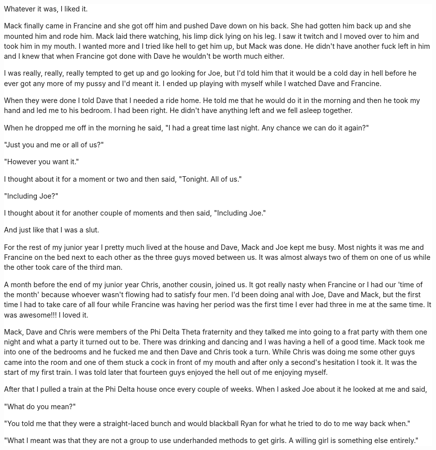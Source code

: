 Whatever it was, I liked it. 

Mack finally came in Francine and she got off him and pushed Dave down on his back. She had gotten him back up and she mounted him and rode him. Mack laid there watching, his limp dick lying on his leg. I saw it twitch and I moved over to him and took him in my mouth. I wanted more and I tried like hell to get him up, but Mack was done. He didn't have another fuck left in him and I knew that when Francine got done with Dave he wouldn't be worth much either. 

I was really, really, really tempted to get up and go looking for Joe, but I'd told him that it would be a cold day in hell before he ever got any more of my pussy and I'd meant it. I ended up playing with myself while I watched Dave and Francine. 

When they were done I told Dave that I needed a ride home. He told me that he would do it in the morning and then he took my hand and led me to his bedroom. I had been right. He didn't have anything left and we fell asleep together. 

When he dropped me off in the morning he said, "I had a great time last night. Any chance we can do it again?" 

"Just you and me or all of us?" 

"However you want it." 

I thought about it for a moment or two and then said, "Tonight. All of us." 

"Including Joe?" 

I thought about it for another couple of moments and then said, "Including Joe." 

And just like that I was a slut. 

For the rest of my junior year I pretty much lived at the house and Dave, Mack and Joe kept me busy. Most nights it was me and Francine on the bed next to each other as the three guys moved between us. It was almost always two of them on one of us while the other took care of the third man. 

A month before the end of my junior year Chris, another cousin, joined us. It got really nasty when Francine or I had our 'time of the month' because whoever wasn't flowing had to satisfy four men. I'd been doing anal with Joe, Dave and Mack, but the first time I had to take care of all four while Francine was having her period was the first time I ever had three in me at the same time. It was awesome!!! I loved it. 

Mack, Dave and Chris were members of the Phi Delta Theta fraternity and they talked me into going to a frat party with them one night and what a party it turned out to be. There was drinking and dancing and I was having a hell of a good time. Mack took me into one of the bedrooms and he fucked me and then Dave and Chris took a turn. While Chris was doing me some other guys came into the room and one of them stuck a cock in front of my mouth and after only a second's hesitation I took it. It was the start of my first train. I was told later that fourteen guys enjoyed the hell out of me enjoying myself. 

After that I pulled a train at the Phi Delta house once every couple of weeks. When I asked Joe about it he looked at me and said, 

"What do you mean?" 

"You told me that they were a straight-laced bunch and would blackball Ryan for what he tried to do to me way back when." 

"What I meant was that they are not a group to use underhanded methods to get girls. A willing girl is something else entirely." 
